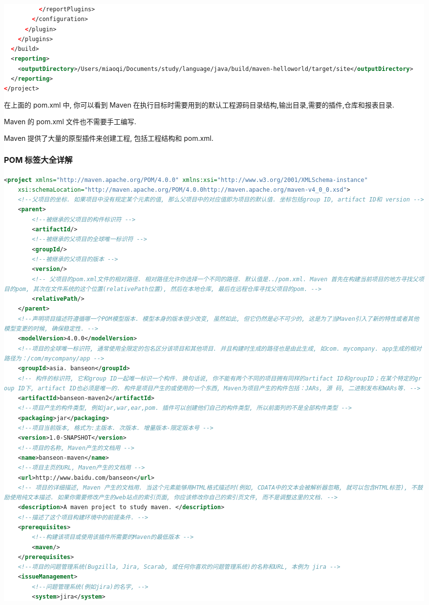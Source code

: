 ```xml
          </reportPlugins>
        </configuration>
      </plugin>
    </plugins>
  </build>
  <reporting>
    <outputDirectory>/Users/miaoqi/Documents/study/language/java/build/maven-helloworld/target/site</outputDirectory>
  </reporting>
</project>
```

在上面的 pom.xml 中, 你可以看到 Maven 在执行目标时需要用到的默认工程源码目录结构,输出目录,需要的插件,仓库和报表目录. 

Maven 的 pom.xml 文件也不需要手工编写. 

Maven 提供了大量的原型插件来创建工程, 包括工程结构和 pom.xml. 

### POM 标签大全详解

```xml
<project xmlns="http://maven.apache.org/POM/4.0.0" xmlns:xsi="http://www.w3.org/2001/XMLSchema-instance"
    xsi:schemaLocation="http://maven.apache.org/POM/4.0.0http://maven.apache.org/maven-v4_0_0.xsd">
    <!--父项目的坐标. 如果项目中没有规定某个元素的值, 那么父项目中的对应值即为项目的默认值. 坐标包括group ID, artifact ID和 version -->
    <parent>
        <!--被继承的父项目的构件标识符 -->
        <artifactId/>
        <!--被继承的父项目的全球唯一标识符 -->
        <groupId/>
        <!--被继承的父项目的版本 -->
        <version/>
        <!-- 父项目的pom.xml文件的相对路径. 相对路径允许你选择一个不同的路径. 默认值是../pom.xml. Maven 首先在构建当前项目的地方寻找父项目的pom, 其次在文件系统的这个位置(relativePath位置), 然后在本地仓库, 最后在远程仓库寻找父项目的pom. -->
        <relativePath/>
    </parent>
    <!--声明项目描述符遵循哪一个POM模型版本. 模型本身的版本很少改变, 虽然如此, 但它仍然是必不可少的, 这是为了当Maven引入了新的特性或者其他模型变更的时候, 确保稳定性. -->
    <modelVersion>4.0.0</modelVersion>
    <!--项目的全球唯一标识符, 通常使用全限定的包名区分该项目和其他项目. 并且构建时生成的路径也是由此生成, 如com. mycompany. app生成的相对路径为：/com/mycompany/app -->
    <groupId>asia. banseon</groupId>
    <!-- 构件的标识符, 它和group ID一起唯一标识一个构件. 换句话说, 你不能有两个不同的项目拥有同样的artifact ID和groupID；在某个特定的group ID下, artifact ID也必须是唯一的. 构件是项目产生的或使用的一个东西, Maven为项目产生的构件包括：JARs, 源 码, 二进制发布和WARs等. -->
    <artifactId>banseon-maven2</artifactId>
    <!--项目产生的构件类型, 例如jar,war,ear,pom. 插件可以创建他们自己的构件类型, 所以前面列的不是全部构件类型 -->
    <packaging>jar</packaging>
    <!--项目当前版本, 格式为:主版本. 次版本. 增量版本-限定版本号 -->
    <version>1.0-SNAPSHOT</version>
    <!--项目的名称, Maven产生的文档用 -->
    <name>banseon-maven</name>
    <!--项目主页的URL, Maven产生的文档用 -->
    <url>http://www.baidu.com/banseon</url>
    <!-- 项目的详细描述, Maven 产生的文档用. 当这个元素能够用HTML格式描述时(例如, CDATA中的文本会被解析器忽略, 就可以包含HTML标签), 不鼓励使用纯文本描述. 如果你需要修改产生的web站点的索引页面, 你应该修改你自己的索引页文件, 而不是调整这里的文档. -->
    <description>A maven project to study maven. </description>
    <!--描述了这个项目构建环境中的前提条件. -->
    <prerequisites>
        <!--构建该项目或使用该插件所需要的Maven的最低版本 -->
        <maven/>
    </prerequisites>
    <!--项目的问题管理系统(Bugzilla, Jira, Scarab, 或任何你喜欢的问题管理系统)的名称和URL, 本例为 jira -->
    <issueManagement>
        <!--问题管理系统(例如jira)的名字, -->
        <system>jira</system>
```
